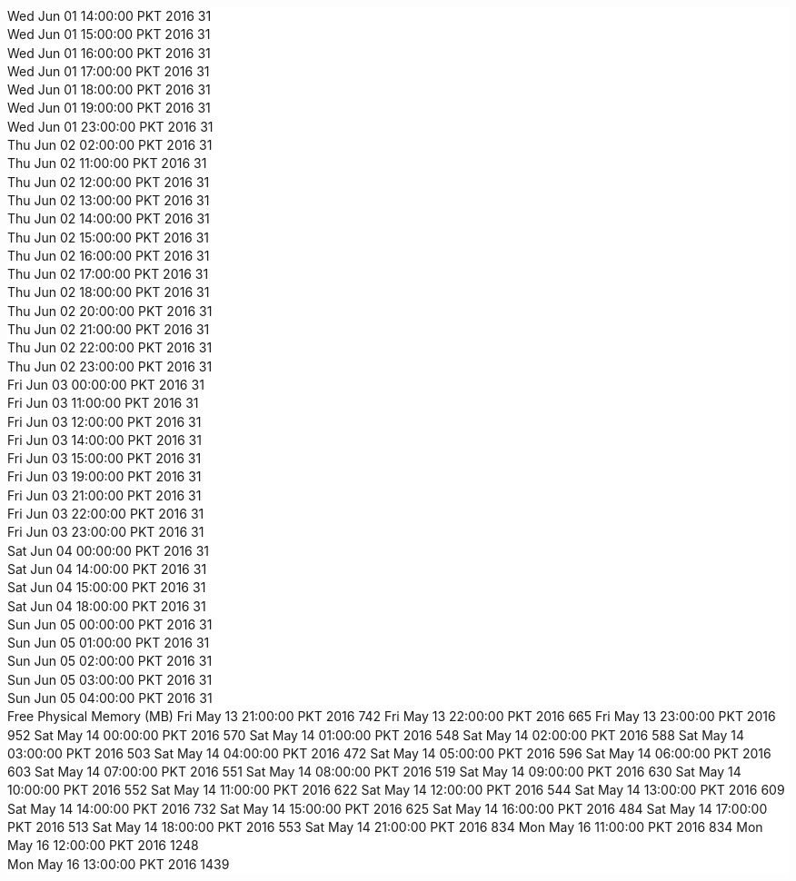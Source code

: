 Wed Jun 01 14:00:00 PKT 2016	31	
Wed Jun 01 15:00:00 PKT 2016	31	
Wed Jun 01 16:00:00 PKT 2016	31	
Wed Jun 01 17:00:00 PKT 2016	31	
Wed Jun 01 18:00:00 PKT 2016	31	
Wed Jun 01 19:00:00 PKT 2016	31	
Wed Jun 01 23:00:00 PKT 2016	31	
Thu Jun 02 02:00:00 PKT 2016	31	
Thu Jun 02 11:00:00 PKT 2016	31	
Thu Jun 02 12:00:00 PKT 2016	31	
Thu Jun 02 13:00:00 PKT 2016	31	
Thu Jun 02 14:00:00 PKT 2016	31	
Thu Jun 02 15:00:00 PKT 2016	31	
Thu Jun 02 16:00:00 PKT 2016	31	
Thu Jun 02 17:00:00 PKT 2016	31	
Thu Jun 02 18:00:00 PKT 2016	31	
Thu Jun 02 20:00:00 PKT 2016	31	
Thu Jun 02 21:00:00 PKT 2016	31	
Thu Jun 02 22:00:00 PKT 2016	31	
Thu Jun 02 23:00:00 PKT 2016	31	
Fri Jun 03 00:00:00 PKT 2016	31	
Fri Jun 03 11:00:00 PKT 2016	31	
Fri Jun 03 12:00:00 PKT 2016	31	
Fri Jun 03 14:00:00 PKT 2016	31	
Fri Jun 03 15:00:00 PKT 2016	31	
Fri Jun 03 19:00:00 PKT 2016	31	
Fri Jun 03 21:00:00 PKT 2016	31	
Fri Jun 03 22:00:00 PKT 2016	31	
Fri Jun 03 23:00:00 PKT 2016	31	
Sat Jun 04 00:00:00 PKT 2016	31	
Sat Jun 04 14:00:00 PKT 2016	31	
Sat Jun 04 15:00:00 PKT 2016	31	
Sat Jun 04 18:00:00 PKT 2016	31	
Sun Jun 05 00:00:00 PKT 2016	31	
Sun Jun 05 01:00:00 PKT 2016	31	
Sun Jun 05 02:00:00 PKT 2016	31	
Sun Jun 05 03:00:00 PKT 2016	31	
Sun Jun 05 04:00:00 PKT 2016	31	
Free Physical Memory (MB)	Fri May 13 21:00:00 PKT 2016	742
Fri May 13 22:00:00 PKT 2016	665	
Fri May 13 23:00:00 PKT 2016	952	
Sat May 14 00:00:00 PKT 2016	570	
Sat May 14 01:00:00 PKT 2016	548	
Sat May 14 02:00:00 PKT 2016	588	
Sat May 14 03:00:00 PKT 2016	503	
Sat May 14 04:00:00 PKT 2016	472	
Sat May 14 05:00:00 PKT 2016	596	
Sat May 14 06:00:00 PKT 2016	603	
Sat May 14 07:00:00 PKT 2016	551	
Sat May 14 08:00:00 PKT 2016	519	
Sat May 14 09:00:00 PKT 2016	630	
Sat May 14 10:00:00 PKT 2016	552	
Sat May 14 11:00:00 PKT 2016	622	
Sat May 14 12:00:00 PKT 2016	544	
Sat May 14 13:00:00 PKT 2016	609	
Sat May 14 14:00:00 PKT 2016	732	
Sat May 14 15:00:00 PKT 2016	625	
Sat May 14 16:00:00 PKT 2016	484	
Sat May 14 17:00:00 PKT 2016	513	
Sat May 14 18:00:00 PKT 2016	553	
Sat May 14 21:00:00 PKT 2016	834	
Mon May 16 11:00:00 PKT 2016	834	
Mon May 16 12:00:00 PKT 2016	1248	
Mon May 16 13:00:00 PKT 2016	1439	